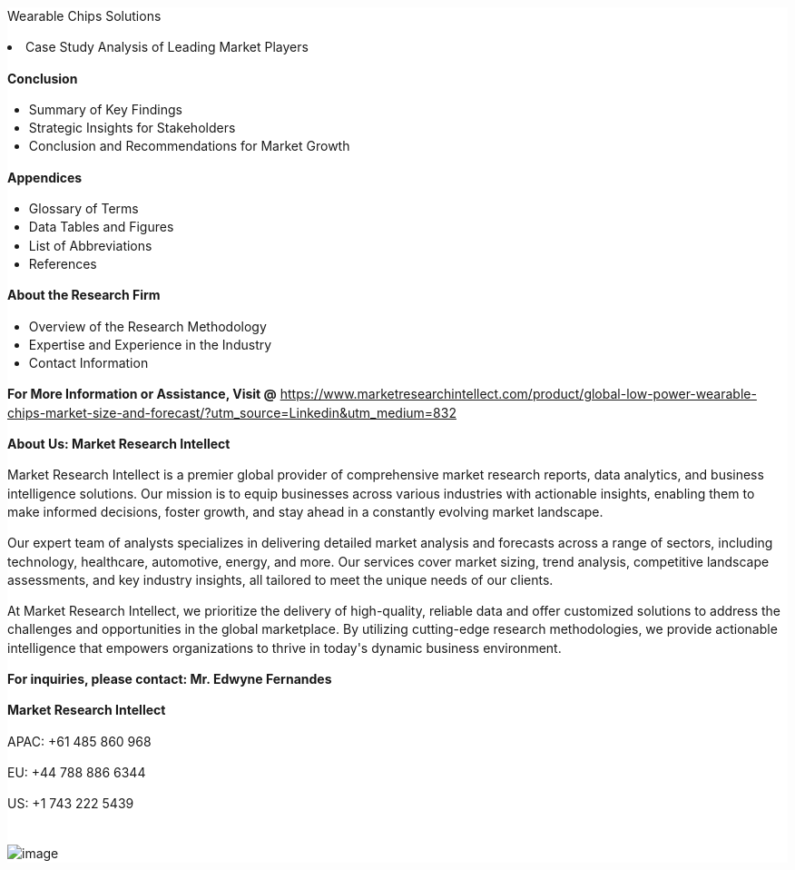 Wearable Chips Solutions</li><li>Case Study Analysis of Leading Market Players</li></ul><p><strong>Conclusion</strong></p><ul><li>Summary of Key Findings</li><li>Strategic Insights for Stakeholders</li><li>Conclusion and Recommendations for Market Growth</li></ul><p><strong>Appendices</strong></p><ul><li>Glossary of Terms</li><li>Data Tables and Figures</li><li>List of Abbreviations</li><li>References</li></ul><p><strong>About the Research Firm</strong></p><ul><li>Overview of the Research Methodology</li><li>Expertise and Experience in the Industry</li><li>Contact Information</li></ul></div><div class="article-main__content" data-test-id="publishing-text-block"><p><span class="font-[700]"><strong>For More Information or Assistance, Visit @</strong>&nbsp;<a href="https://www.marketresearchintellect.com/product/global-low-power-wearable-chips-market-size-and-forecast/?utm_source=Linkedin&utm_medium=832">https://www.marketresearchintellect.com/product/global-low-power-wearable-chips-market-size-and-forecast/?utm_source=Linkedin&utm_medium=832</a></span></p><p><strong>About Us: Market Research Intellect</strong></p><p>Market Research Intellect is a premier global provider of comprehensive market research reports, data analytics, and business intelligence solutions. Our mission is to equip businesses across various industries with actionable insights, enabling them to make informed decisions, foster growth, and stay ahead in a constantly evolving market landscape.</p><p>Our expert team of analysts specializes in delivering detailed market analysis and forecasts across a range of sectors, including technology, healthcare, automotive, energy, and more. Our services cover market sizing, trend analysis, competitive landscape assessments, and key industry insights, all tailored to meet the unique needs of our clients.</p><p>At Market Research Intellect, we prioritize the delivery of high-quality, reliable data and offer customized solutions to address the challenges and opportunities in the global marketplace. By utilizing cutting-edge research methodologies, we provide actionable intelligence that empowers organizations to thrive in today's dynamic business environment.</p><p><strong>For inquiries, please contact: Mr. Edwyne Fernandes</strong></p><p><strong>Market Research Intellect</strong></p><p>APAC: +61 485 860 968</p><p>EU: +44 788 886 6344</p><p>US: +1 743 222 5439</p></div><div class="article-main__content" data-test-id="publishing-text-block">&nbsp;</div>
![image](https://github.com/user-attachments/assets/24ed8af1-2ac7-4088-902d-3ed19f5a3440)
